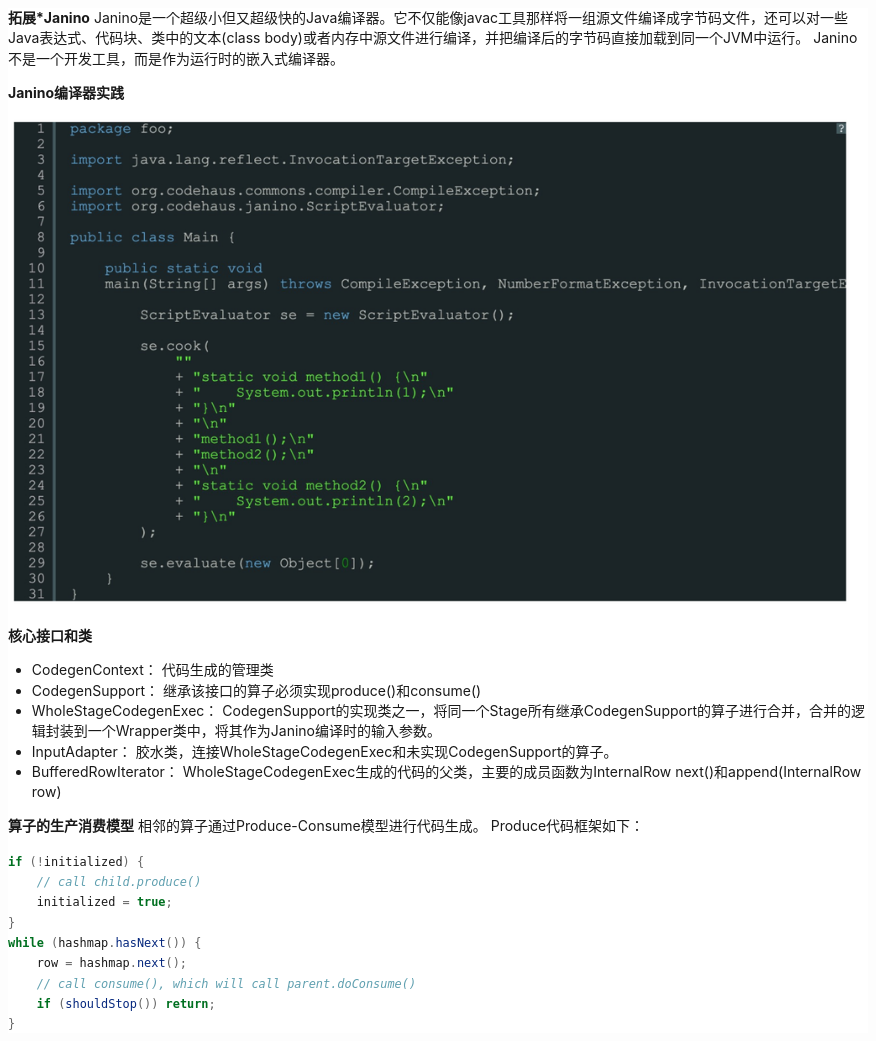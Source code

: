 **拓展*Janino**
Janino是一个超级小但又超级快的Java编译器。它不仅能像javac工具那样将一组源文件编译成字节码文件，还可以对一些Java表达式、代码块、类中的文本(class body)或者内存中源文件进行编译，并把编译后的字节码直接加载到同一个JVM中运行。
Janino不是一个开发工具，而是作为运行时的嵌入式编译器。

**Janino编译器实践**

![096.Janino](04Modulepics/096.Janino.png)

**核心接口和类**

- CodegenContext：
  代码生成的管理类
- CodegenSupport：
  继承该接口的算子必须实现produce()和consume()
- WholeStageCodegenExec：
  CodegenSupport的实现类之一，将同一个Stage所有继承CodegenSupport的算子进行合并，合并的逻辑封装到一个Wrapper类中，将其作为Janino编译时的输入参数。
- InputAdapter：
  胶水类，连接WholeStageCodegenExec和未实现CodegenSupport的算子。
- BufferedRowIterator：
  WholeStageCodegenExec生成的代码的父类，主要的成员函数为InternalRow next()和append(InternalRow row)

**算子的生产消费模型**
相邻的算子通过Produce-Consume模型进行代码生成。
Produce代码框架如下：

```java
if (!initialized) {
    // call child.produce()
    initialized = true;
}
while (hashmap.hasNext()) {
    row = hashmap.next();
    // call consume(), which will call parent.doConsume()
    if (shouldStop()) return;
}
```
